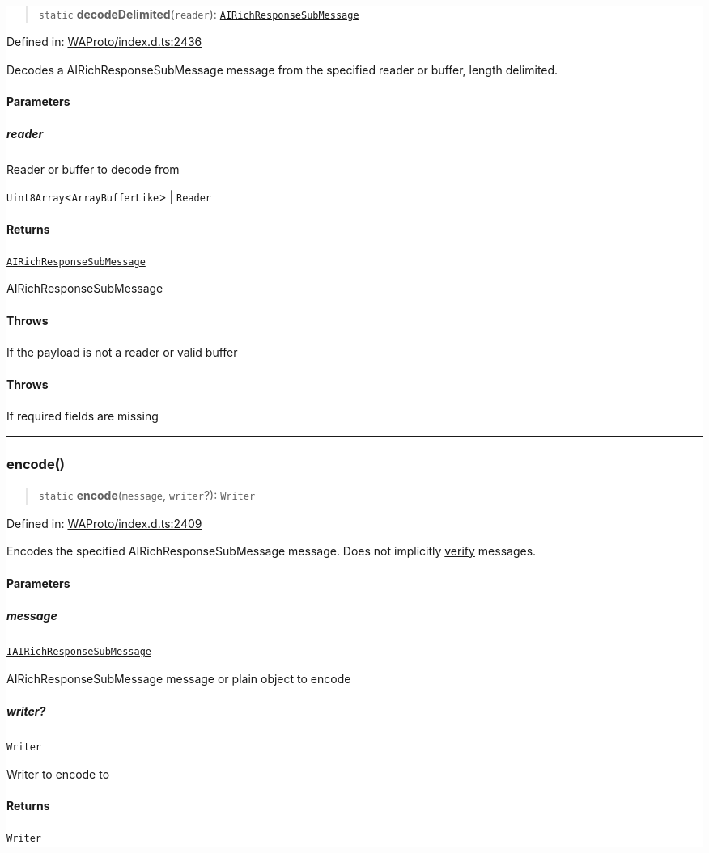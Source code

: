 > `static` **decodeDelimited**(`reader`): [`AIRichResponseSubMessage`](AIRichResponseSubMessage.md)

Defined in: [WAProto/index.d.ts:2436](https://github.com/Fokusdotid/bail/blob/a1b2bb6d3d63874a4f497e70ebd6347b2869da8e/WAProto/index.d.ts#L2436)

Decodes a AIRichResponseSubMessage message from the specified reader or buffer, length delimited.

#### Parameters

##### reader

Reader or buffer to decode from

`Uint8Array`\<`ArrayBufferLike`\> | `Reader`

#### Returns

[`AIRichResponseSubMessage`](AIRichResponseSubMessage.md)

AIRichResponseSubMessage

#### Throws

If the payload is not a reader or valid buffer

#### Throws

If required fields are missing

***

### encode()

> `static` **encode**(`message`, `writer`?): `Writer`

Defined in: [WAProto/index.d.ts:2409](https://github.com/Fokusdotid/bail/blob/a1b2bb6d3d63874a4f497e70ebd6347b2869da8e/WAProto/index.d.ts#L2409)

Encodes the specified AIRichResponseSubMessage message. Does not implicitly [verify](AIRichResponseSubMessage.md#verify) messages.

#### Parameters

##### message

[`IAIRichResponseSubMessage`](../interfaces/IAIRichResponseSubMessage.md)

AIRichResponseSubMessage message or plain object to encode

##### writer?

`Writer`

Writer to encode to

#### Returns

`Writer`

